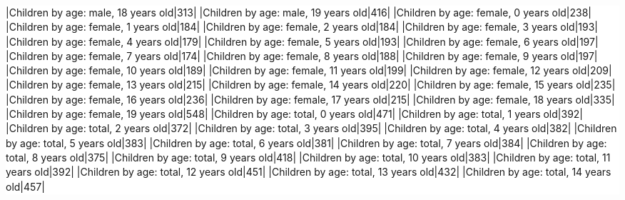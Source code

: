 |Children by age: male, 18 years old|313|
|Children by age: male, 19 years old|416|
|Children by age: female, 0 years old|238|
|Children by age: female, 1 years old|184|
|Children by age: female, 2 years old|184|
|Children by age: female, 3 years old|193|
|Children by age: female, 4 years old|179|
|Children by age: female, 5 years old|193|
|Children by age: female, 6 years old|197|
|Children by age: female, 7 years old|174|
|Children by age: female, 8 years old|188|
|Children by age: female, 9 years old|197|
|Children by age: female, 10 years old|189|
|Children by age: female, 11 years old|199|
|Children by age: female, 12 years old|209|
|Children by age: female, 13 years old|215|
|Children by age: female, 14 years old|220|
|Children by age: female, 15 years old|235|
|Children by age: female, 16 years old|236|
|Children by age: female, 17 years old|215|
|Children by age: female, 18 years old|335|
|Children by age: female, 19 years old|548|
|Children by age: total, 0 years old|471|
|Children by age: total, 1 years old|392|
|Children by age: total, 2 years old|372|
|Children by age: total, 3 years old|395|
|Children by age: total, 4 years old|382|
|Children by age: total, 5 years old|383|
|Children by age: total, 6 years old|381|
|Children by age: total, 7 years old|384|
|Children by age: total, 8 years old|375|
|Children by age: total, 9 years old|418|
|Children by age: total, 10 years old|383|
|Children by age: total, 11 years old|392|
|Children by age: total, 12 years old|451|
|Children by age: total, 13 years old|432|
|Children by age: total, 14 years old|457|